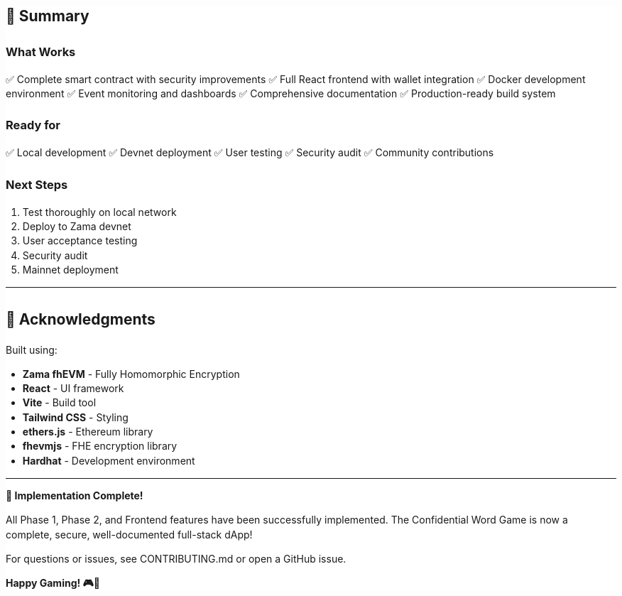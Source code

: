 
## 📝 Summary

### What Works

✅ Complete smart contract with security improvements
✅ Full React frontend with wallet integration
✅ Docker development environment
✅ Event monitoring and dashboards
✅ Comprehensive documentation
✅ Production-ready build system

### Ready for

✅ Local development
✅ Devnet deployment
✅ User testing
✅ Security audit
✅ Community contributions

### Next Steps

1. Test thoroughly on local network
2. Deploy to Zama devnet
3. User acceptance testing
4. Security audit
5. Mainnet deployment

---

## 🙏 Acknowledgments

Built using:
- **Zama fhEVM** - Fully Homomorphic Encryption
- **React** - UI framework
- **Vite** - Build tool
- **Tailwind CSS** - Styling
- **ethers.js** - Ethereum library
- **fhevmjs** - FHE encryption library
- **Hardhat** - Development environment

---

**🎉 Implementation Complete!**

All Phase 1, Phase 2, and Frontend features have been successfully implemented.
The Confidential Word Game is now a complete, secure, well-documented full-stack dApp!

For questions or issues, see CONTRIBUTING.md or open a GitHub issue.

**Happy Gaming! 🎮🔐**
